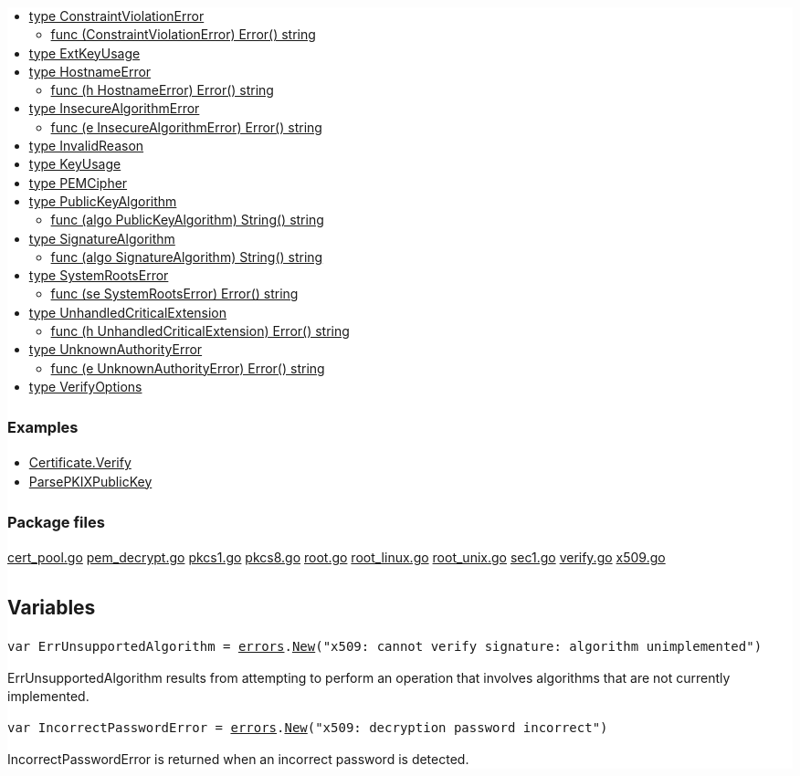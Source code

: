 - [type ConstraintViolationError](#ConstraintViolationError)
  - [func (ConstraintViolationError) Error() string](#ConstraintViolationError.Error)
- [type ExtKeyUsage](#ExtKeyUsage)
- [type HostnameError](#HostnameError)
  - [func (h HostnameError) Error() string](#HostnameError.Error)
- [type InsecureAlgorithmError](#InsecureAlgorithmError)
  - [func (e InsecureAlgorithmError) Error() string](#InsecureAlgorithmError.Error)
- [type InvalidReason](#InvalidReason)
- [type KeyUsage](#KeyUsage)
- [type PEMCipher](#PEMCipher)
- [type PublicKeyAlgorithm](#PublicKeyAlgorithm)
  - [func (algo PublicKeyAlgorithm) String() string](#PublicKeyAlgorithm.String)
- [type SignatureAlgorithm](#SignatureAlgorithm)
  - [func (algo SignatureAlgorithm) String() string](#SignatureAlgorithm.String)
- [type SystemRootsError](#SystemRootsError)
  - [func (se SystemRootsError) Error() string](#SystemRootsError.Error)
- [type UnhandledCriticalExtension](#UnhandledCriticalExtension)
  - [func (h UnhandledCriticalExtension) Error() string](#UnhandledCriticalExtension.Error)
- [type UnknownAuthorityError](#UnknownAuthorityError)
  - [func (e UnknownAuthorityError) Error() string](#UnknownAuthorityError.Error)
- [type VerifyOptions](#VerifyOptions)

### Examples

- [Certificate.Verify](#exampleCertificate_Verify)
- [ParsePKIXPublicKey](#exampleParsePKIXPublicKey)

### Package files
 [cert_pool.go](//github.com/golang/go/blob/2ea7d3461bb41d0ae12b56ee52d43314bcdb97f9/src/crypto/x509/cert_pool.go) [pem_decrypt.go](//github.com/golang/go/blob/2ea7d3461bb41d0ae12b56ee52d43314bcdb97f9/src/crypto/x509/pem_decrypt.go) [pkcs1.go](//github.com/golang/go/blob/2ea7d3461bb41d0ae12b56ee52d43314bcdb97f9/src/crypto/x509/pkcs1.go) [pkcs8.go](//github.com/golang/go/blob/2ea7d3461bb41d0ae12b56ee52d43314bcdb97f9/src/crypto/x509/pkcs8.go) [root.go](//github.com/golang/go/blob/2ea7d3461bb41d0ae12b56ee52d43314bcdb97f9/src/crypto/x509/root.go) [root_linux.go](//github.com/golang/go/blob/2ea7d3461bb41d0ae12b56ee52d43314bcdb97f9/src/crypto/x509/root_linux.go) [root_unix.go](//github.com/golang/go/blob/2ea7d3461bb41d0ae12b56ee52d43314bcdb97f9/src/crypto/x509/root_unix.go) [sec1.go](//github.com/golang/go/blob/2ea7d3461bb41d0ae12b56ee52d43314bcdb97f9/src/crypto/x509/sec1.go) [verify.go](//github.com/golang/go/blob/2ea7d3461bb41d0ae12b56ee52d43314bcdb97f9/src/crypto/x509/verify.go) [x509.go](//github.com/golang/go/blob/2ea7d3461bb41d0ae12b56ee52d43314bcdb97f9/src/crypto/x509/x509.go)

<h2 id="pkg-variables">Variables</h2>

<pre>var <span id="ErrUnsupportedAlgorithm">ErrUnsupportedAlgorithm</span> = <a href="/errors/">errors</a>.<a href="/errors/#New">New</a>(&#34;x509: cannot verify signature: algorithm unimplemented&#34;)</pre>

ErrUnsupportedAlgorithm results from attempting to perform an operation that
involves algorithms that are not currently implemented.

<pre>var <span id="IncorrectPasswordError">IncorrectPasswordError</span> = <a href="/errors/">errors</a>.<a href="/errors/#New">New</a>(&#34;x509: decryption password incorrect&#34;)</pre>

IncorrectPasswordError is returned when an incorrect password is detected.
